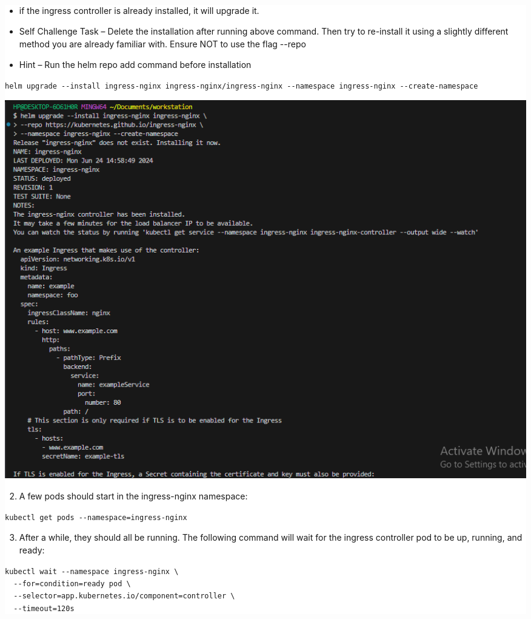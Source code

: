 - if the ingress controller is already installed, it will upgrade it.

- Self Challenge Task – Delete the installation after running above command. Then try to re-install it using a slightly different method you are already familiar with. Ensure NOT to use the flag --repo

- Hint – Run the helm repo add command before installation

`helm upgrade --install ingress-nginx ingress-nginx/ingress-nginx --namespace ingress-nginx --create-namespace`

![ingress](./images/controller.png)

2. A few pods should start in the ingress-nginx namespace:

`kubectl get pods --namespace=ingress-nginx`

3. After a while, they should all be running. The following command will wait for the ingress controller pod to be up, running, and ready:

```
kubectl wait --namespace ingress-nginx \
  --for=condition=ready pod \
  --selector=app.kubernetes.io/component=controller \
  --timeout=120s
```
